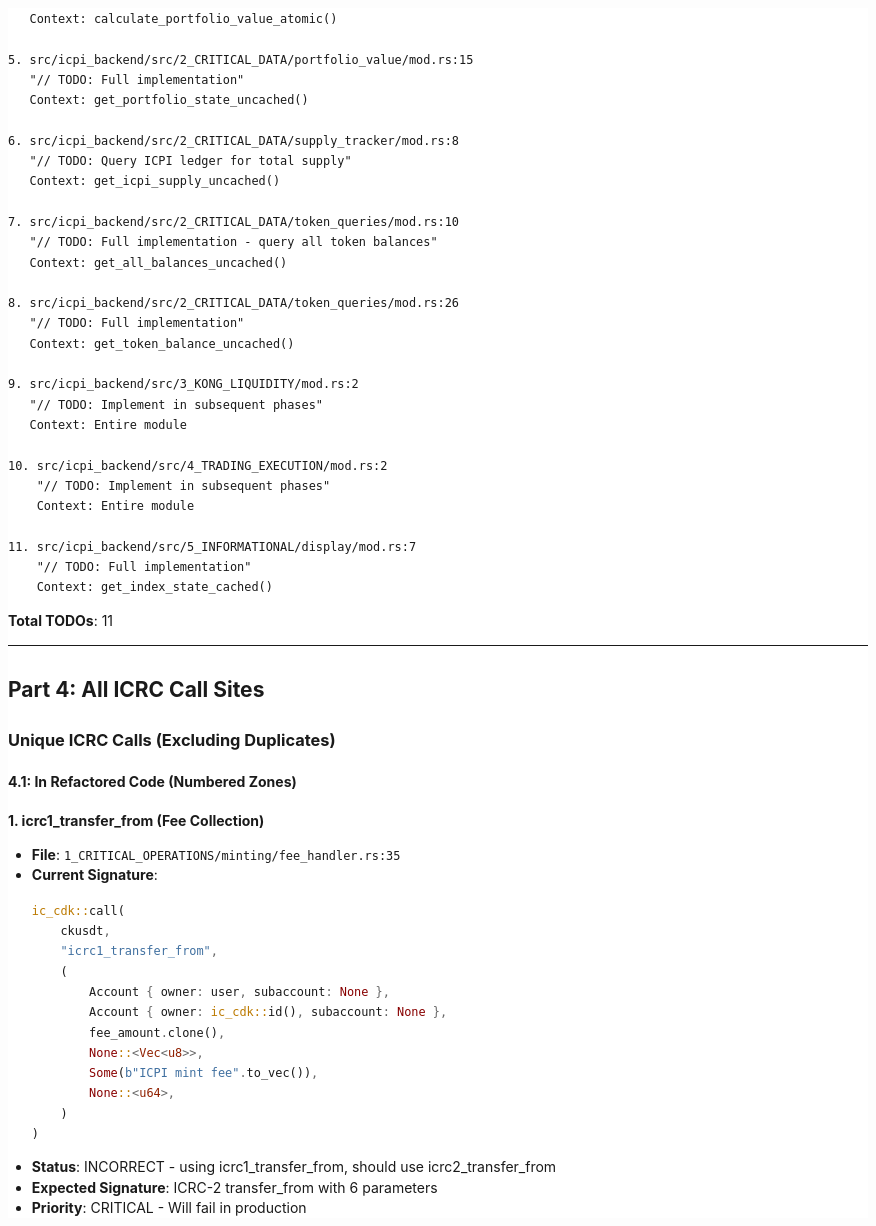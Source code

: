 ```
   Context: calculate_portfolio_value_atomic()

5. src/icpi_backend/src/2_CRITICAL_DATA/portfolio_value/mod.rs:15
   "// TODO: Full implementation"
   Context: get_portfolio_state_uncached()

6. src/icpi_backend/src/2_CRITICAL_DATA/supply_tracker/mod.rs:8
   "// TODO: Query ICPI ledger for total supply"
   Context: get_icpi_supply_uncached()

7. src/icpi_backend/src/2_CRITICAL_DATA/token_queries/mod.rs:10
   "// TODO: Full implementation - query all token balances"
   Context: get_all_balances_uncached()

8. src/icpi_backend/src/2_CRITICAL_DATA/token_queries/mod.rs:26
   "// TODO: Full implementation"
   Context: get_token_balance_uncached()

9. src/icpi_backend/src/3_KONG_LIQUIDITY/mod.rs:2
   "// TODO: Implement in subsequent phases"
   Context: Entire module

10. src/icpi_backend/src/4_TRADING_EXECUTION/mod.rs:2
    "// TODO: Implement in subsequent phases"
    Context: Entire module

11. src/icpi_backend/src/5_INFORMATIONAL/display/mod.rs:7
    "// TODO: Full implementation"
    Context: get_index_state_cached()
```

**Total TODOs**: 11

---

## Part 4: All ICRC Call Sites

### Unique ICRC Calls (Excluding Duplicates)

#### 4.1: In Refactored Code (Numbered Zones)

**1. icrc1_transfer_from (Fee Collection)**
- **File**: `1_CRITICAL_OPERATIONS/minting/fee_handler.rs:35`
- **Current Signature**:
  ```rust
  ic_cdk::call(
      ckusdt,
      "icrc1_transfer_from",
      (
          Account { owner: user, subaccount: None },
          Account { owner: ic_cdk::id(), subaccount: None },
          fee_amount.clone(),
          None::<Vec<u8>>,
          Some(b"ICPI mint fee".to_vec()),
          None::<u64>,
      )
  )
  ```
- **Status**: INCORRECT - using icrc1_transfer_from, should use icrc2_transfer_from
- **Expected Signature**: ICRC-2 transfer_from with 6 parameters
- **Priority**: CRITICAL - Will fail in production
